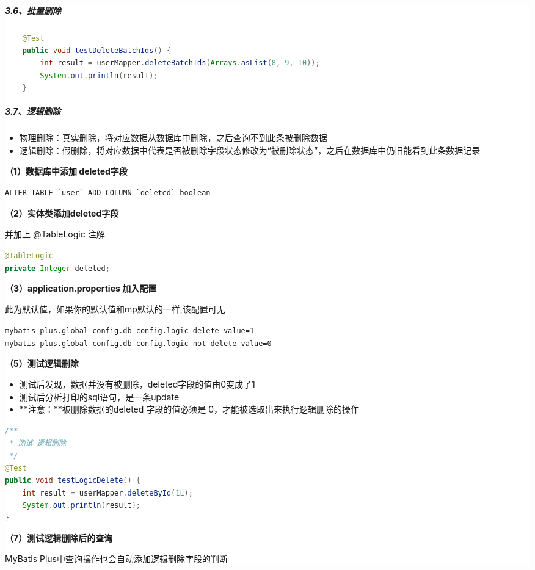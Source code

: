 ##### 3.6、批量删除

```java
    @Test
    public void testDeleteBatchIds() {
        int result = userMapper.deleteBatchIds(Arrays.asList(8, 9, 10));
        System.out.println(result);
    }
```

##### 3.7、逻辑删除

- 物理删除：真实删除，将对应数据从数据库中删除，之后查询不到此条被删除数据
- 逻辑删除：假删除，将对应数据中代表是否被删除字段状态修改为“被删除状态”，之后在数据库中仍旧能看到此条数据记录

**（1）数据库中添加 deleted字段**

```
ALTER TABLE `user` ADD COLUMN `deleted` boolean
```

**（2）实体类添加deleted字段**

并加上 @TableLogic 注解

```java
@TableLogic
private Integer deleted;
```

**（3）application.properties 加入配置**

此为默认值，如果你的默认值和mp默认的一样,该配置可无

```properties
mybatis-plus.global-config.db-config.logic-delete-value=1
mybatis-plus.global-config.db-config.logic-not-delete-value=0
```

**（5）测试逻辑删除**

- 测试后发现，数据并没有被删除，deleted字段的值由0变成了1
- 测试后分析打印的sql语句，是一条update
- **注意：**被删除数据的deleted 字段的值必须是 0，才能被选取出来执行逻辑删除的操作

```java
/**
 * 测试 逻辑删除
 */
@Test
public void testLogicDelete() {
    int result = userMapper.deleteById(1L);
    System.out.println(result);
}
```

**（7）测试逻辑删除后的查询**

MyBatis Plus中查询操作也会自动添加逻辑删除字段的判断

